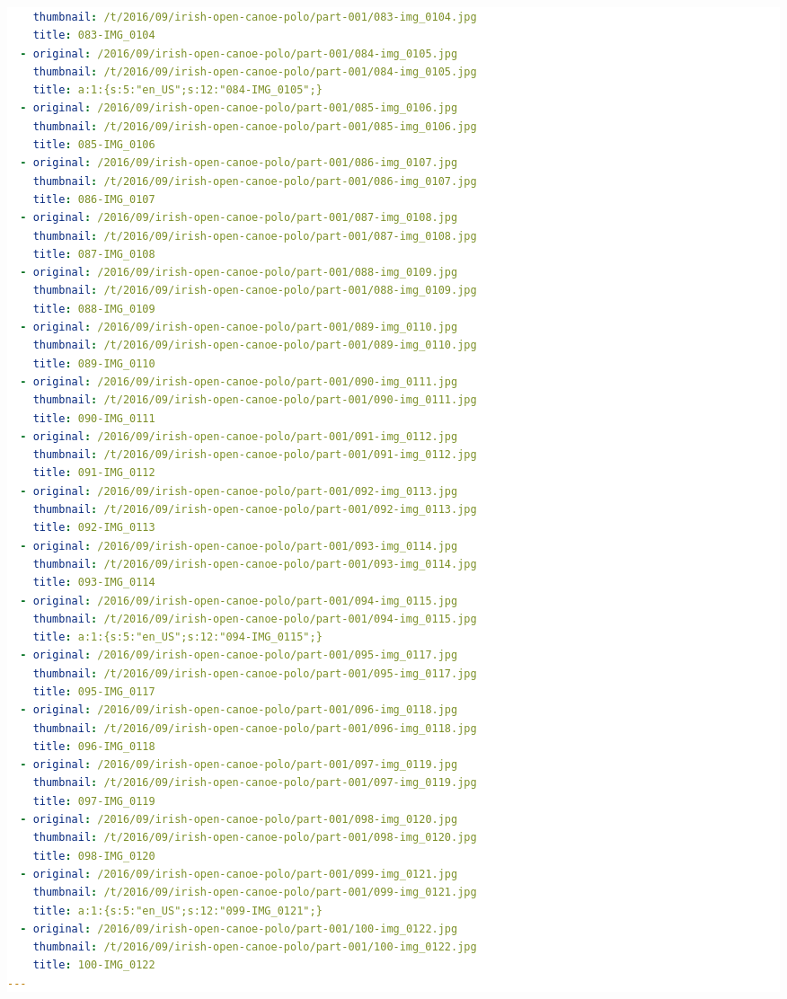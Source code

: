 ```yaml
    thumbnail: /t/2016/09/irish-open-canoe-polo/part-001/083-img_0104.jpg
    title: 083-IMG_0104
  - original: /2016/09/irish-open-canoe-polo/part-001/084-img_0105.jpg
    thumbnail: /t/2016/09/irish-open-canoe-polo/part-001/084-img_0105.jpg
    title: a:1:{s:5:"en_US";s:12:"084-IMG_0105";}
  - original: /2016/09/irish-open-canoe-polo/part-001/085-img_0106.jpg
    thumbnail: /t/2016/09/irish-open-canoe-polo/part-001/085-img_0106.jpg
    title: 085-IMG_0106
  - original: /2016/09/irish-open-canoe-polo/part-001/086-img_0107.jpg
    thumbnail: /t/2016/09/irish-open-canoe-polo/part-001/086-img_0107.jpg
    title: 086-IMG_0107
  - original: /2016/09/irish-open-canoe-polo/part-001/087-img_0108.jpg
    thumbnail: /t/2016/09/irish-open-canoe-polo/part-001/087-img_0108.jpg
    title: 087-IMG_0108
  - original: /2016/09/irish-open-canoe-polo/part-001/088-img_0109.jpg
    thumbnail: /t/2016/09/irish-open-canoe-polo/part-001/088-img_0109.jpg
    title: 088-IMG_0109
  - original: /2016/09/irish-open-canoe-polo/part-001/089-img_0110.jpg
    thumbnail: /t/2016/09/irish-open-canoe-polo/part-001/089-img_0110.jpg
    title: 089-IMG_0110
  - original: /2016/09/irish-open-canoe-polo/part-001/090-img_0111.jpg
    thumbnail: /t/2016/09/irish-open-canoe-polo/part-001/090-img_0111.jpg
    title: 090-IMG_0111
  - original: /2016/09/irish-open-canoe-polo/part-001/091-img_0112.jpg
    thumbnail: /t/2016/09/irish-open-canoe-polo/part-001/091-img_0112.jpg
    title: 091-IMG_0112
  - original: /2016/09/irish-open-canoe-polo/part-001/092-img_0113.jpg
    thumbnail: /t/2016/09/irish-open-canoe-polo/part-001/092-img_0113.jpg
    title: 092-IMG_0113
  - original: /2016/09/irish-open-canoe-polo/part-001/093-img_0114.jpg
    thumbnail: /t/2016/09/irish-open-canoe-polo/part-001/093-img_0114.jpg
    title: 093-IMG_0114
  - original: /2016/09/irish-open-canoe-polo/part-001/094-img_0115.jpg
    thumbnail: /t/2016/09/irish-open-canoe-polo/part-001/094-img_0115.jpg
    title: a:1:{s:5:"en_US";s:12:"094-IMG_0115";}
  - original: /2016/09/irish-open-canoe-polo/part-001/095-img_0117.jpg
    thumbnail: /t/2016/09/irish-open-canoe-polo/part-001/095-img_0117.jpg
    title: 095-IMG_0117
  - original: /2016/09/irish-open-canoe-polo/part-001/096-img_0118.jpg
    thumbnail: /t/2016/09/irish-open-canoe-polo/part-001/096-img_0118.jpg
    title: 096-IMG_0118
  - original: /2016/09/irish-open-canoe-polo/part-001/097-img_0119.jpg
    thumbnail: /t/2016/09/irish-open-canoe-polo/part-001/097-img_0119.jpg
    title: 097-IMG_0119
  - original: /2016/09/irish-open-canoe-polo/part-001/098-img_0120.jpg
    thumbnail: /t/2016/09/irish-open-canoe-polo/part-001/098-img_0120.jpg
    title: 098-IMG_0120
  - original: /2016/09/irish-open-canoe-polo/part-001/099-img_0121.jpg
    thumbnail: /t/2016/09/irish-open-canoe-polo/part-001/099-img_0121.jpg
    title: a:1:{s:5:"en_US";s:12:"099-IMG_0121";}
  - original: /2016/09/irish-open-canoe-polo/part-001/100-img_0122.jpg
    thumbnail: /t/2016/09/irish-open-canoe-polo/part-001/100-img_0122.jpg
    title: 100-IMG_0122
---
```

